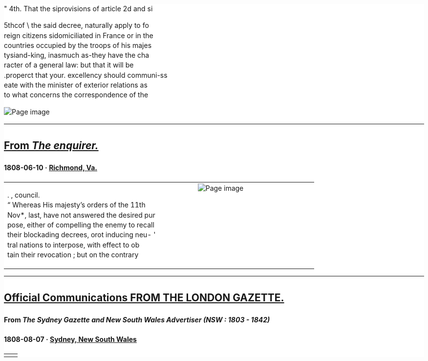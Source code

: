 &quot; 4th. That the siprovisions of article 2d and si  
  
5thcof \ the said decree, naturally apply to fo­  
reign citizens sidomiciliated in France or in the  
countries occupied by the troops of his majes­  
tysiand-king, inasmuch as-they have the cha­  
racter of a general law: but that it will be  
.properct that your. excellency should communi-ss  
eate with the minister of exterior relations as  
to what concerns the correspondence of the
</td><td style="width: 50%; max-height: 75%; margin: auto; display: block;">
<img alt="Page image" src="https://tile.loc.gov/image-services/iiif/service:ndnp:vi:batch_vi_flyingsquirrels_ver03:data:sn84024012:00414216079:1808021801:0304/pct:34.59250446162998,60.76274944567628,23.101328574261352,19.151515151515152/!600,600/0/default.jpg"/>
</td>
</tr></table>

---

## [From _The enquirer._](https://www.loc.gov/resource/sn84024736/1808-06-10/ed-1/?sp=3)

#### 1808-06-10 &middot; [Richmond, Va.](http://dbpedia.org/resource/Richmond%2C_Virginia)

<table style="width: 100%;"><tr><td style="width: 50%">

  
. , council.  
“ Whereas His majesty’s orders of the 11th  
Nov*, last, have not answered the desired pur  
pose, either of compelling the enemy to recall  
their blockading decrees, orot inducing neu- &#x27;  
tral nations to interpose, with effect to ob­  
tain their revocation ; but on the contrary
</td><td style="width: 50%; max-height: 75%; margin: auto; display: block;">
<img alt="Page image" src="https://tile.loc.gov/image-services/iiif/service:ndnp:vi:batch_vi_loons_ver01:data:sn84024736:00414183827:1808061001:0053/pct:59.76190476190476,51.18601747815231,17.735042735042736,4.0491052850603415/!600,600/0/default.jpg"/>
</td>
</tr></table>

---

## [Official Communications FROM THE LONDON GAZETTE.](http://trove.nla.gov.au/ndp/del/article/627561)

#### From _The Sydney Gazette and New South Wales Advertiser (NSW : 1803 - 1842)_

#### 1808-08-07 &middot; [Sydney, New South Wales](http://dbpedia.org/resource/Sydney)

<table style="width: 100%;"><tr><td style="width: 50%">

  